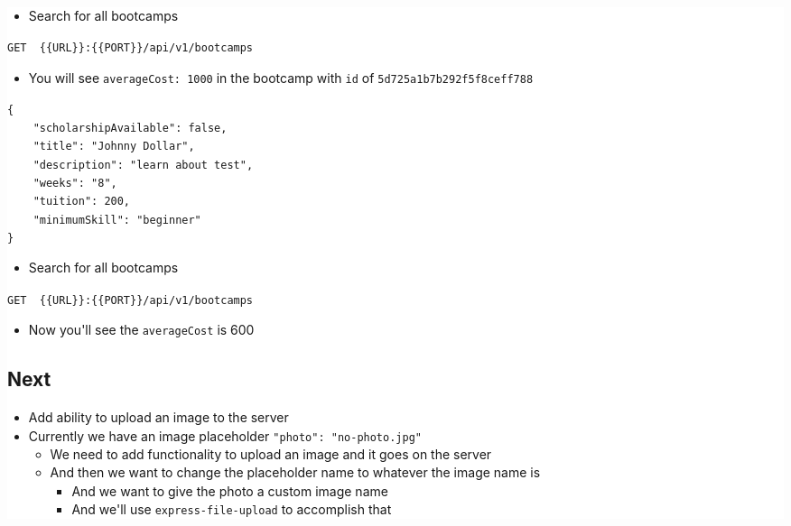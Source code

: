 * Search for all bootcamps

`GET  {{URL}}:{{PORT}}/api/v1/bootcamps`

* You will see `averageCost: 1000` in the bootcamp with `id` of `5d725a1b7b292f5f8ceff788`

```
{
    "scholarshipAvailable": false,
    "title": "Johnny Dollar",
    "description": "learn about test",
    "weeks": "8",
    "tuition": 200,
    "minimumSkill": "beginner"
}
```

* Search for all bootcamps

`GET  {{URL}}:{{PORT}}/api/v1/bootcamps`

* Now you'll see the `averageCost` is 600

## Next
* Add ability to upload an image to the server
* Currently we have an image placeholder `"photo": "no-photo.jpg"`
    - We need to add functionality to upload an image and it goes on the server
    - And then we want to change the placeholder name to whatever the image name is
        + And we want to give the photo a custom image name
        + And we'll use `express-file-upload` to accomplish that
